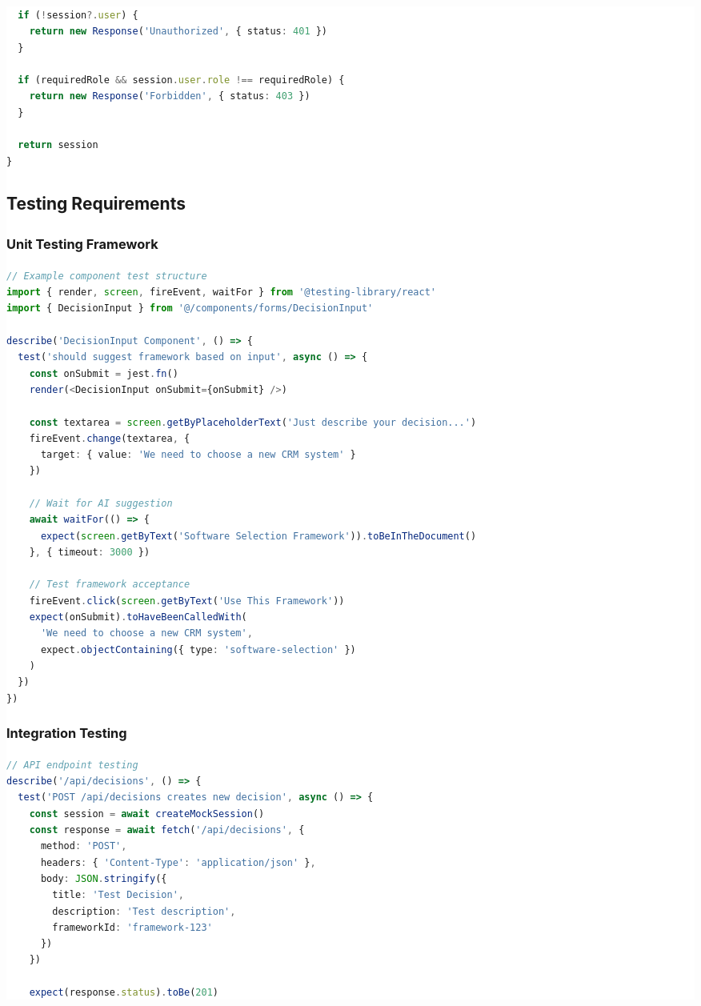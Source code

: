 ```typescript
  if (!session?.user) {
    return new Response('Unauthorized', { status: 401 })
  }
  
  if (requiredRole && session.user.role !== requiredRole) {
    return new Response('Forbidden', { status: 403 })
  }
  
  return session
}
```

## Testing Requirements

### Unit Testing Framework
```typescript
// Example component test structure
import { render, screen, fireEvent, waitFor } from '@testing-library/react'
import { DecisionInput } from '@/components/forms/DecisionInput'

describe('DecisionInput Component', () => {
  test('should suggest framework based on input', async () => {
    const onSubmit = jest.fn()
    render(<DecisionInput onSubmit={onSubmit} />)
    
    const textarea = screen.getByPlaceholderText('Just describe your decision...')
    fireEvent.change(textarea, { 
      target: { value: 'We need to choose a new CRM system' } 
    })
    
    // Wait for AI suggestion
    await waitFor(() => {
      expect(screen.getByText('Software Selection Framework')).toBeInTheDocument()
    }, { timeout: 3000 })
    
    // Test framework acceptance
    fireEvent.click(screen.getByText('Use This Framework'))
    expect(onSubmit).toHaveBeenCalledWith(
      'We need to choose a new CRM system',
      expect.objectContaining({ type: 'software-selection' })
    )
  })
})
```

### Integration Testing
```typescript
// API endpoint testing
describe('/api/decisions', () => {
  test('POST /api/decisions creates new decision', async () => {
    const session = await createMockSession()
    const response = await fetch('/api/decisions', {
      method: 'POST',
      headers: { 'Content-Type': 'application/json' },
      body: JSON.stringify({
        title: 'Test Decision',
        description: 'Test description',
        frameworkId: 'framework-123'
      })
    })
    
    expect(response.status).toBe(201)
```